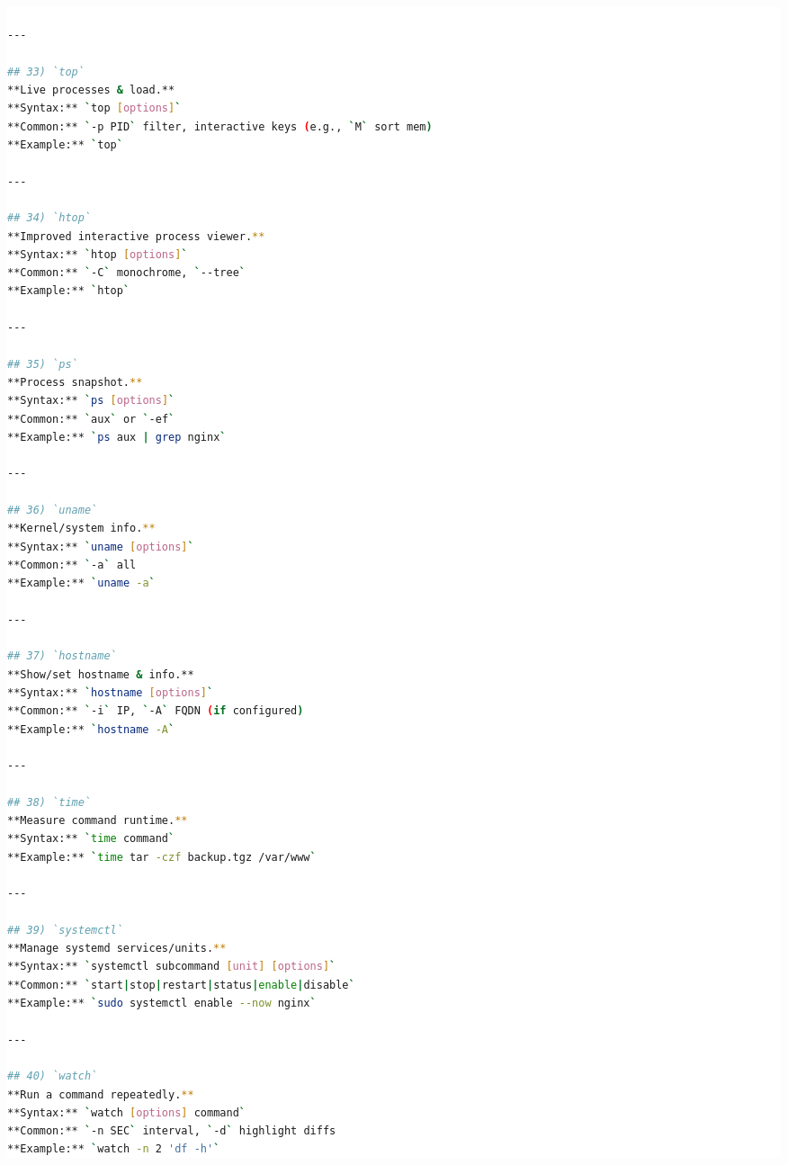 ```bash

---

## 33) `top`
**Live processes & load.**  
**Syntax:** `top [options]`  
**Common:** `-p PID` filter, interactive keys (e.g., `M` sort mem)  
**Example:** `top`

---

## 34) `htop`
**Improved interactive process viewer.**  
**Syntax:** `htop [options]`  
**Common:** `-C` monochrome, `--tree`  
**Example:** `htop`

---

## 35) `ps`
**Process snapshot.**  
**Syntax:** `ps [options]`  
**Common:** `aux` or `-ef`  
**Example:** `ps aux | grep nginx`

---

## 36) `uname`
**Kernel/system info.**  
**Syntax:** `uname [options]`  
**Common:** `-a` all  
**Example:** `uname -a`

---

## 37) `hostname`
**Show/set hostname & info.**  
**Syntax:** `hostname [options]`  
**Common:** `-i` IP, `-A` FQDN (if configured)  
**Example:** `hostname -A`

---

## 38) `time`
**Measure command runtime.**  
**Syntax:** `time command`  
**Example:** `time tar -czf backup.tgz /var/www`

---

## 39) `systemctl`
**Manage systemd services/units.**  
**Syntax:** `systemctl subcommand [unit] [options]`  
**Common:** `start|stop|restart|status|enable|disable`  
**Example:** `sudo systemctl enable --now nginx`

---

## 40) `watch`
**Run a command repeatedly.**  
**Syntax:** `watch [options] command`  
**Common:** `-n SEC` interval, `-d` highlight diffs  
**Example:** `watch -n 2 'df -h'`
```